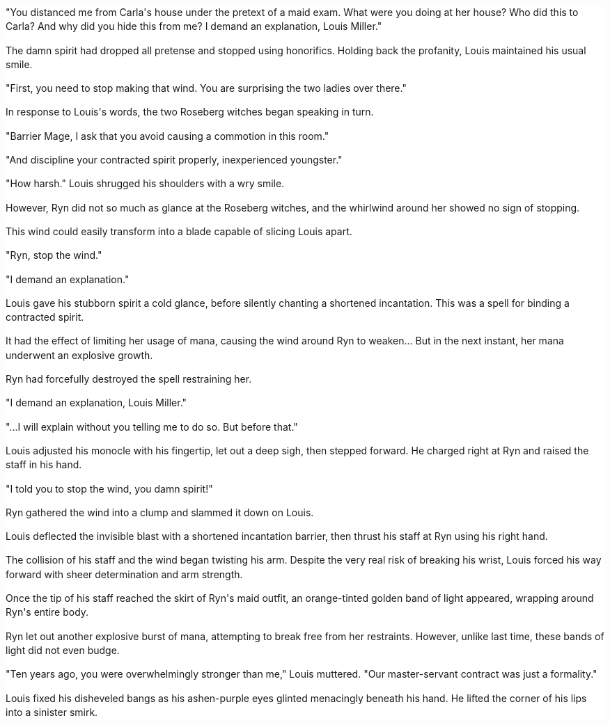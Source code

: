 "You distanced me from Carla's house under the pretext of a maid exam. What were you doing at her house? Who did this to Carla? And why did you hide this from me? I demand an explanation, Louis Miller."

The damn spirit had dropped all pretense and stopped using honorifics. Holding back the profanity, Louis maintained his usual smile.

"First, you need to stop making that wind. You are surprising the two ladies over there."

In response to Louis's words, the two Roseberg witches began speaking in turn.

"Barrier Mage, I ask that you avoid causing a commotion in this room."

"And discipline your contracted spirit properly, inexperienced youngster."

"How harsh." Louis shrugged his shoulders with a wry smile.

However, Ryn did not so much as glance at the Roseberg witches, and the whirlwind around her showed no sign of stopping.

This wind could easily transform into a blade capable of slicing Louis apart.

"Ryn, stop the wind."

"I demand an explanation."

Louis gave his stubborn spirit a cold glance, before silently chanting a shortened incantation. This was a spell for binding a contracted spirit.

It had the effect of limiting her usage of mana, causing the wind around Ryn to weaken... But in the next instant, her mana underwent an explosive growth.

Ryn had forcefully destroyed the spell restraining her.

"I demand an explanation, Louis Miller."

"...I will explain without you telling me to do so. But before that."

Louis adjusted his monocle with his fingertip, let out a deep sigh, then stepped forward. He charged right at Ryn and raised the staff in his hand.

"I told you to stop the wind, you damn spirit!"

Ryn gathered the wind into a clump and slammed it down on Louis.

Louis deflected the invisible blast with a shortened incantation barrier, then thrust his staff at Ryn using his right hand.

The collision of his staff and the wind began twisting his arm. Despite the very real risk of breaking his wrist, Louis forced his way forward with sheer determination and arm strength.

Once the tip of his staff reached the skirt of Ryn's maid outfit, an orange-tinted golden band of light appeared, wrapping around Ryn's entire body.

Ryn let out another explosive burst of mana, attempting to break free from her restraints. However, unlike last time, these bands of light did not even budge.

"Ten years ago, you were overwhelmingly stronger than me," Louis muttered. "Our master-servant contract was just a formality."

Louis fixed his disheveled bangs as his ashen-purple eyes glinted menacingly beneath his hand. He lifted the corner of his lips into a sinister smirk.

